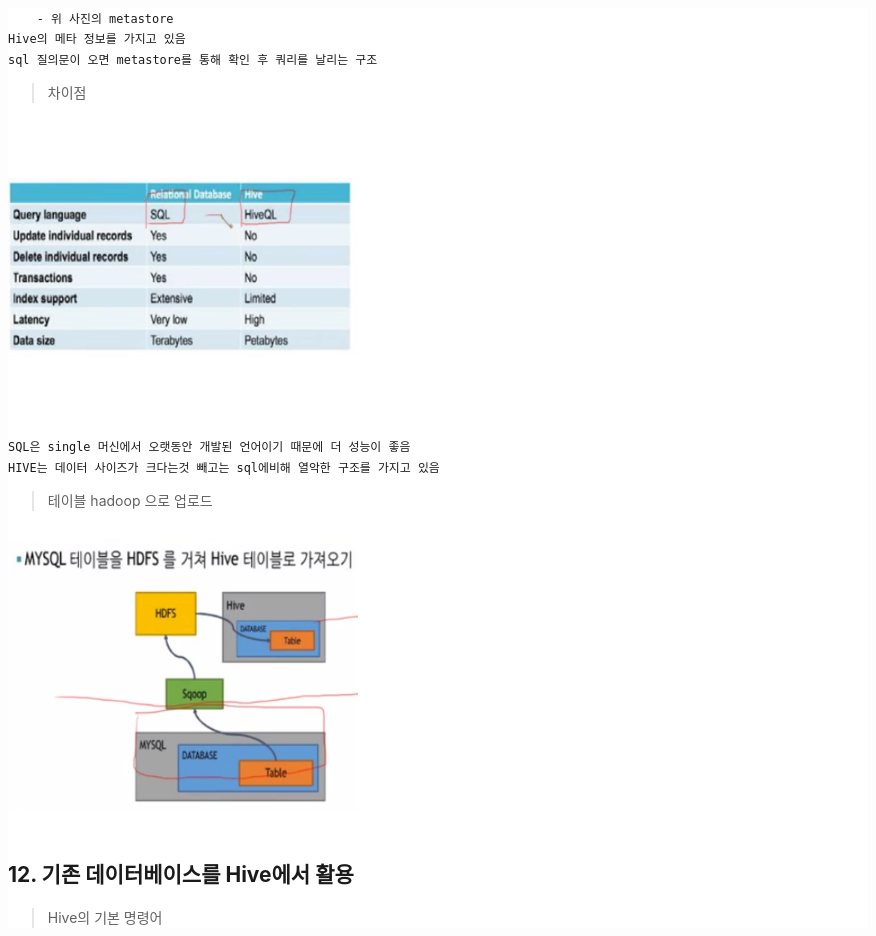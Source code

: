 ```
    - 위 사진의 metastore
Hive의 메타 정보를 가지고 있음
sql 질의문이 오면 metastore를 통해 확인 후 쿼리를 날리는 구조

```

> 차이점

<img src="/img/빅데이터_컴퓨팅_강의/차이점.PNG" width="350px" height="300px"></img> <br>

```
SQL은 single 머신에서 오랫동안 개발된 언어이기 때문에 더 성능이 좋음
HIVE는 데이터 사이즈가 크다는것 빼고는 sql에비해 열악한 구조를 가지고 있음
```

> 테이블 hadoop 으로 업로드

<img src="/img/빅데이터_컴퓨팅_강의/table_upload.PNG" width="350px" height="300px"></img> <br>

## 12. 기존 데이터베이스를 Hive에서 활용

> Hive의 기본 명령어
